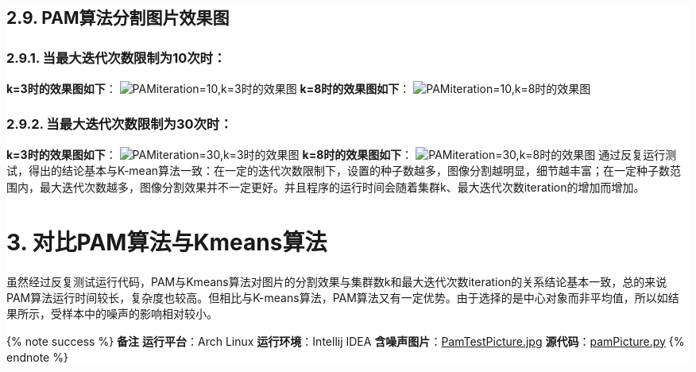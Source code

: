 ## 2.9. PAM算法分割图片效果图
### 2.9.1. 当最大迭代次数限制为10次时：
**k=3时的效果图如下**：
![PAMiteration=10,k=3时的效果图](../../../../uploads/DataMining_Pam_result_k=3_iteration=10.png)
**k=8时的效果图如下**：
![PAMiteration=10,k=8时的效果图](../../../../uploads/DataMining_Pam_result_k=8_iteration=10.png)

### 2.9.2. 当最大迭代次数限制为30次时：
**k=3时的效果图如下**：
![PAMiteration=30,k=3时的效果图](../../../../uploads/DataMining_Pam_result_k=3_iteration=30.png)
**k=8时的效果图如下**：
![PAMiteration=30,k=8时的效果图](../../../../uploads/DataMining_Pam_result_k=8_iteration=30.png)
通过反复运行测试，得出的结论基本与K-mean算法一致：在一定的迭代次数限制下，设置的种子数越多，图像分割越明显，细节越丰富；在一定种子数范围内，最大迭代次数越多，图像分割效果并不一定更好。并且程序的运行时间会随着集群k、最大迭代次数iteration的增加而增加。

# 3. 对比PAM算法与Kmeans算法
虽然经过反复测试运行代码，PAM与Kmeans算法对图片的分割效果与集群数k和最大迭代次数iteration的关系结论基本一致，总的来说PAM算法运行时间较长，复杂度也较高。但相比与K-means算法，PAM算法又有一定优势。由于选择的是中心对象而非平均值，所以如结果所示，受样本中的噪声的影响相对较小。

{% note success %}
**备注**
**运行平台**：Arch Linux
**运行环境**：Intellij IDEA
**含噪声图片**：[PamTestPicture.jpg](../../../../uploads/PamTestPicture.jpg)
**源代码**：[pamPicture.py](../../../../uploads/pamPicture.py)
{% endnote %}
